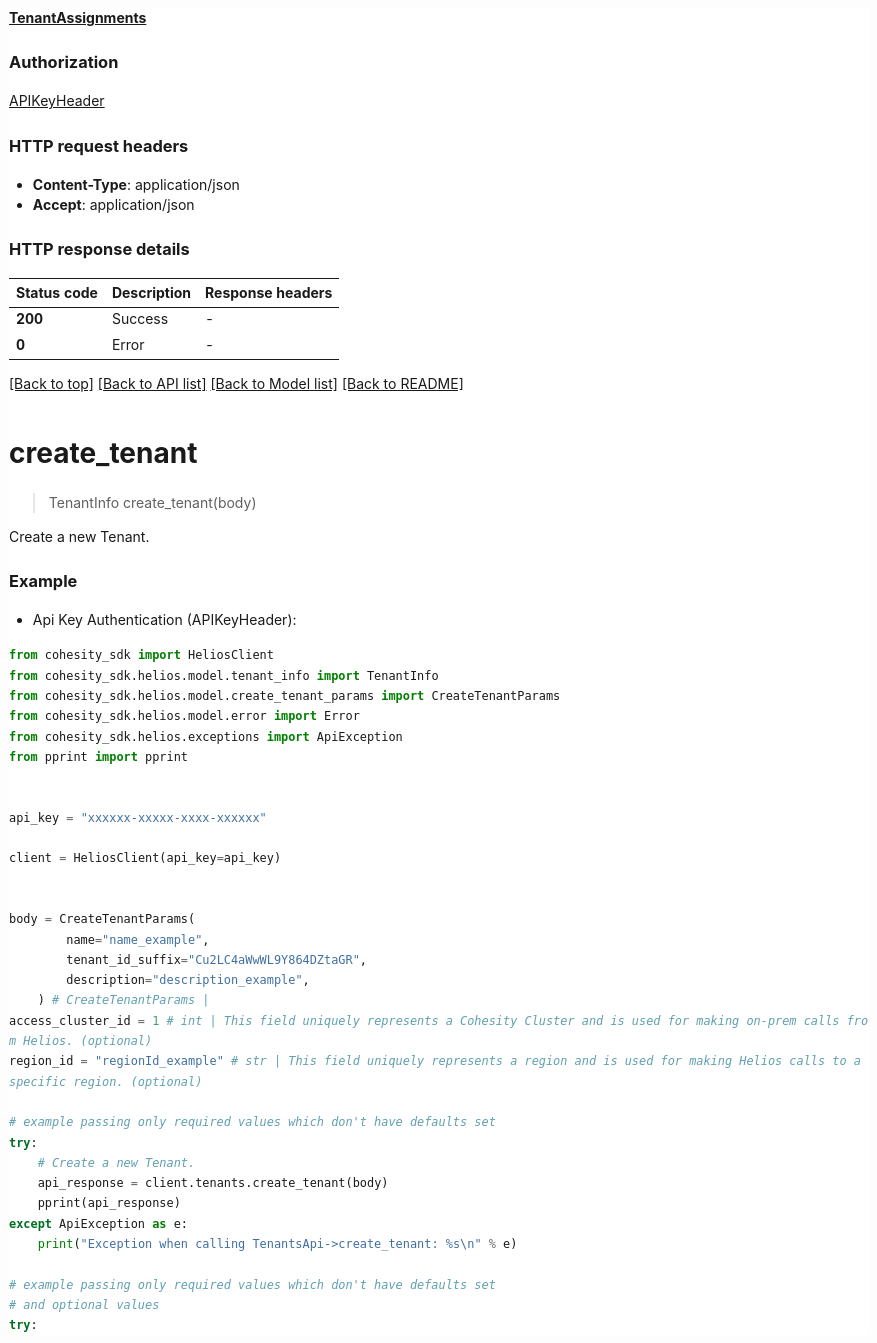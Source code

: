 [**TenantAssignments**](TenantAssignments.md)

### Authorization

[APIKeyHeader](../README.md#APIKeyHeader)

### HTTP request headers

 - **Content-Type**: application/json
 - **Accept**: application/json


### HTTP response details
| Status code | Description | Response headers |
|-------------|-------------|------------------|
**200** | Success |  -  |
**0** | Error |  -  |

[[Back to top]](#) [[Back to API list]](../README.md#documentation-for-api-endpoints) [[Back to Model list]](../README.md#documentation-for-models) [[Back to README]](../README.md)

# **create_tenant**
> TenantInfo create_tenant(body)

Create a new Tenant.

### Example

* Api Key Authentication (APIKeyHeader):
```python
from cohesity_sdk import HeliosClient
from cohesity_sdk.helios.model.tenant_info import TenantInfo
from cohesity_sdk.helios.model.create_tenant_params import CreateTenantParams
from cohesity_sdk.helios.model.error import Error
from cohesity_sdk.helios.exceptions import ApiException
from pprint import pprint


api_key = "xxxxxx-xxxxx-xxxx-xxxxxx"

client = HeliosClient(api_key=api_key)


body = CreateTenantParams(
        name="name_example",
        tenant_id_suffix="Cu2LC4aWwWL9Y864DZtaGR",
        description="description_example",
    ) # CreateTenantParams | 
access_cluster_id = 1 # int | This field uniquely represents a Cohesity Cluster and is used for making on-prem calls from Helios. (optional)
region_id = "regionId_example" # str | This field uniquely represents a region and is used for making Helios calls to a specific region. (optional)

# example passing only required values which don't have defaults set
try:
	# Create a new Tenant.
	api_response = client.tenants.create_tenant(body)
	pprint(api_response)
except ApiException as e:
	print("Exception when calling TenantsApi->create_tenant: %s\n" % e)

# example passing only required values which don't have defaults set
# and optional values
try:
```